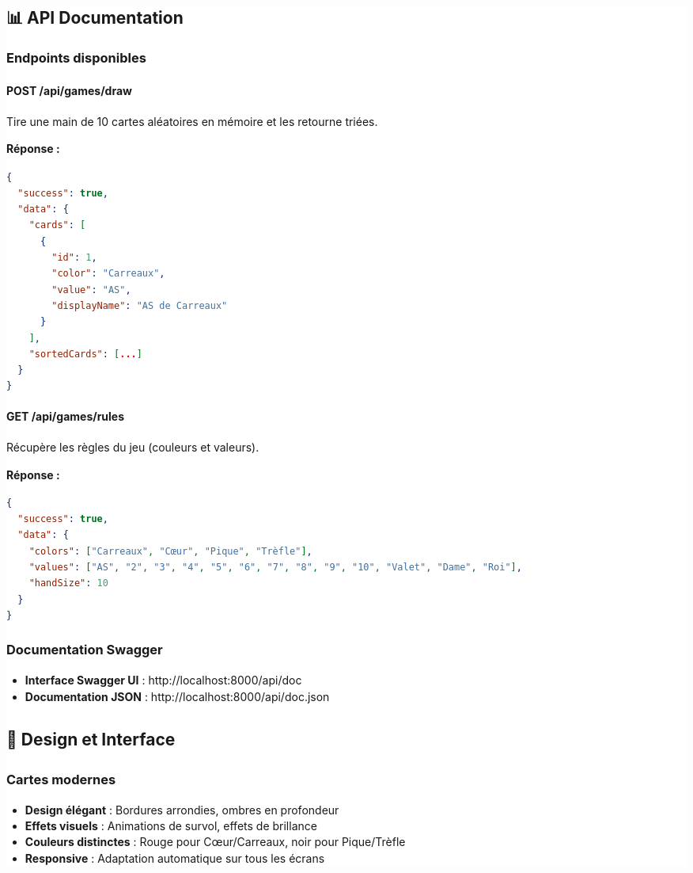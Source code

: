 ## 📊 API Documentation

### Endpoints disponibles

#### POST /api/games/draw
Tire une main de 10 cartes aléatoires en mémoire et les retourne triées.

**Réponse :**
```json
{
  "success": true,
  "data": {
    "cards": [
      {
        "id": 1,
        "color": "Carreaux",
        "value": "AS",
        "displayName": "AS de Carreaux"
      }
    ],
    "sortedCards": [...]
  }
}
```

#### GET /api/games/rules
Récupère les règles du jeu (couleurs et valeurs).

**Réponse :**
```json
{
  "success": true,
  "data": {
    "colors": ["Carreaux", "Cœur", "Pique", "Trèfle"],
    "values": ["AS", "2", "3", "4", "5", "6", "7", "8", "9", "10", "Valet", "Dame", "Roi"],
    "handSize": 10
  }
}
```

### Documentation Swagger
- **Interface Swagger UI** : http://localhost:8000/api/doc
- **Documentation JSON** : http://localhost:8000/api/doc.json

## 🎨 Design et Interface

### Cartes modernes
- **Design élégant** : Bordures arrondies, ombres en profondeur
- **Effets visuels** : Animations de survol, effets de brillance
- **Couleurs distinctes** : Rouge pour Cœur/Carreaux, noir pour Pique/Trèfle
- **Responsive** : Adaptation automatique sur tous les écrans
